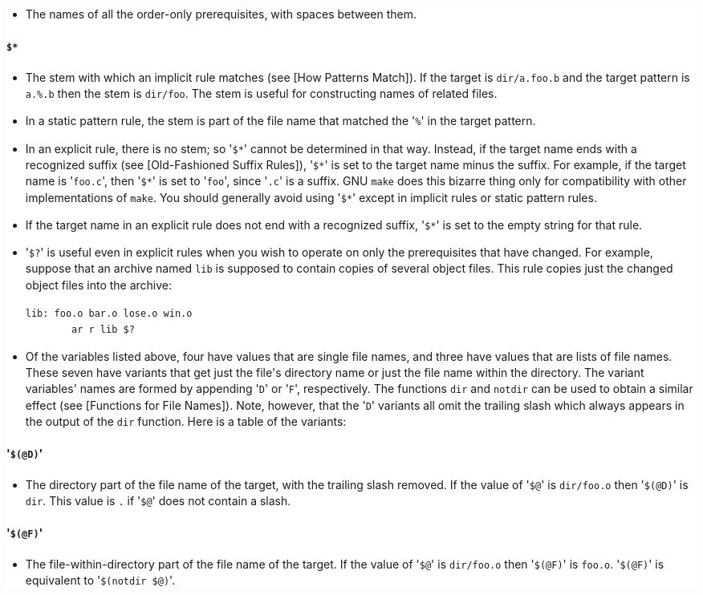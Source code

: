 - The names of all the order-only prerequisites, with spaces between
  them.

#### `$*`

- The stem with which an implicit rule matches (see [How Patterns
  Match]). If the target is `dir/a.foo.b` and the target pattern is
  `a.%.b` then the stem is `dir/foo`. The stem is useful for
  constructing names of related files.

- In a static pattern rule, the stem is part of the file name that
  matched the '`%`' in the target pattern.

- In an explicit rule, there is no stem; so '`$*`' cannot be determined
  in that way. Instead, if the target name ends with a recognized suffix
  (see [Old-Fashioned Suffix Rules]), '`$*`' is set to the target name
  minus the suffix. For example, if the target name is '`foo.c`', then
  '`$*`' is set to '`foo`', since '`.c`' is a suffix. GNU `make` does
  this bizarre thing only for compatibility with other implementations
  of `make`. You should generally avoid using '`$*`' except in implicit
  rules or static pattern rules.

- If the target name in an explicit rule does not end with a recognized
  suffix, '`$*`' is set to the empty string for that rule.

- '`$?`' is useful even in explicit rules when you wish to operate on
  only the prerequisites that have changed. For example, suppose that an
  archive named `lib` is supposed to contain copies of several object
  files. This rule copies just the changed object files into the
  archive:

  ``` example
  lib: foo.o bar.o lose.o win.o
          ar r lib $?
  ```

- Of the variables listed above, four have values that are single file
  names, and three have values that are lists of file names. These seven
  have variants that get just the file's directory name or just the file
  name within the directory. The variant variables' names are formed by
  appending '`D`' or '`F`', respectively. The functions `dir` and
  `notdir` can be used to obtain a similar effect (see [Functions for
  File Names]). Note, however, that the '`D`' variants all omit the
  trailing slash which always appears in the output of the `dir`
  function. Here is a table of the variants:

#### '`$(@D)`'

- The directory part of the file name of the target, with the trailing
  slash removed. If the value of '`$@`' is `dir/foo.o` then '`$(@D)`' is
  `dir`. This value is `.` if '`$@`' does not contain a slash.

#### '`$(@F)`'

- The file-within-directory part of the file name of the target. If the
  value of '`$@`' is `dir/foo.o` then '`$(@F)`' is `foo.o`. '`$(@F)`' is
  equivalent to '`$(notdir $@)`'.


[GNU `make` manual]: https://www.gnu.org/software/make/manual/make.html
[#Overview]: https://www.gnu.org/software/make/manual/make.html#Overview
[#Reading]: https://www.gnu.org/software/make/manual/make.html#Reading
[#Bugs]: https://www.gnu.org/software/make/manual/make.html#Bugs
[#Introduction]: https://www.gnu.org/software/make/manual/make.html#Introduction
[#Rule-Introduction]: https://www.gnu.org/software/make/manual/make.html#Rule-Introduction
[#Simple-Makefile]: https://www.gnu.org/software/make/manual/make.html#Simple-Makefile
[#How-Make-Works]: https://www.gnu.org/software/make/manual/make.html#How-Make-Works
[#Variables-Simplify]: https://www.gnu.org/software/make/manual/make.html#Variables-Simplify
[#make-Deduces]: https://www.gnu.org/software/make/manual/make.html#make-Deduces
[#Combine-By-Prerequisite]: https://www.gnu.org/software/make/manual/make.html#Combine-By-Prerequisite
[#Cleanup]: https://www.gnu.org/software/make/manual/make.html#Cleanup
[#Makefiles]: https://www.gnu.org/software/make/manual/make.html#Makefiles
[#Makefile-Contents]: https://www.gnu.org/software/make/manual/make.html#Makefile-Contents
[#Splitting-Lines]: https://www.gnu.org/software/make/manual/make.html#Splitting-Lines
[#Makefile-Names]: https://www.gnu.org/software/make/manual/make.html#Makefile-Names
[#Include]: https://www.gnu.org/software/make/manual/make.html#Include
[#MAKEFILES-Variable]: https://www.gnu.org/software/make/manual/make.html#MAKEFILES-Variable
[#Remaking-Makefiles]: https://www.gnu.org/software/make/manual/make.html#Remaking-Makefiles
[#Overriding-Makefiles]: https://www.gnu.org/software/make/manual/make.html#Overriding-Makefiles
[#Reading-Makefiles]: https://www.gnu.org/software/make/manual/make.html#Reading-Makefiles
[#Parsing-Makefiles]: https://www.gnu.org/software/make/manual/make.html#Parsing-Makefiles
[#Secondary-Expansion]: https://www.gnu.org/software/make/manual/make.html#Secondary-Expansion
[#Rules]: https://www.gnu.org/software/make/manual/make.html#Rules
[#Rule-Example]: https://www.gnu.org/software/make/manual/make.html#Rule-Example
[#Rule-Syntax]: https://www.gnu.org/software/make/manual/make.html#Rule-Syntax
[#Prerequisite-Types]: https://www.gnu.org/software/make/manual/make.html#Prerequisite-Types
[#Wildcards]: https://www.gnu.org/software/make/manual/make.html#Wildcards
[#Wildcard-Examples]: https://www.gnu.org/software/make/manual/make.html#Wildcard-Examples
[#Wildcard-Pitfall]: https://www.gnu.org/software/make/manual/make.html#Wildcard-Pitfall
[#Wildcard-Function]: https://www.gnu.org/software/make/manual/make.html#Wildcard-Function
[#Directory-Search]: https://www.gnu.org/software/make/manual/make.html#Directory-Search
[#General-Search]: https://www.gnu.org/software/make/manual/make.html#General-Search
[#Selective-Search]: https://www.gnu.org/software/make/manual/make.html#Selective-Search
[#Search-Algorithm]: https://www.gnu.org/software/make/manual/make.html#Search-Algorithm
[#Recipes_002fSearch]: https://www.gnu.org/software/make/manual/make.html#Recipes_002fSearch
[#Implicit_002fSearch]: https://www.gnu.org/software/make/manual/make.html#Implicit_002fSearch
[#Libraries_002fSearch]: https://www.gnu.org/software/make/manual/make.html#Libraries_002fSearch
[#Phony-Targets]: https://www.gnu.org/software/make/manual/make.html#Phony-Targets
[#Force-Targets]: https://www.gnu.org/software/make/manual/make.html#Force-Targets
[#Empty-Targets]: https://www.gnu.org/software/make/manual/make.html#Empty-Targets
[#Special-Targets]: https://www.gnu.org/software/make/manual/make.html#Special-Targets
[#Multiple-Targets]: https://www.gnu.org/software/make/manual/make.html#Multiple-Targets
[#Multiple-Rules]: https://www.gnu.org/software/make/manual/make.html#Multiple-Rules
[#Static-Pattern]: https://www.gnu.org/software/make/manual/make.html#Static-Pattern
[#Static-Usage]: https://www.gnu.org/software/make/manual/make.html#Static-Usage
[#Static-versus-Implicit]: https://www.gnu.org/software/make/manual/make.html#Static-versus-Implicit
[#Double_002dColon]: https://www.gnu.org/software/make/manual/make.html#Double_002dColon
[#Automatic-Prerequisites]: https://www.gnu.org/software/make/manual/make.html#Automatic-Prerequisites
[#Recipes]: https://www.gnu.org/software/make/manual/make.html#Recipes
[#Recipe-Syntax]: https://www.gnu.org/software/make/manual/make.html#Recipe-Syntax
[#Splitting-Recipe-Lines]: https://www.gnu.org/software/make/manual/make.html#Splitting-Recipe-Lines
[#Variables-in-Recipes]: https://www.gnu.org/software/make/manual/make.html#Variables-in-Recipes
[#Echoing]: https://www.gnu.org/software/make/manual/make.html#Echoing
[#Execution]: https://www.gnu.org/software/make/manual/make.html#Execution
[#One-Shell]: https://www.gnu.org/software/make/manual/make.html#One-Shell
[#Choosing-the-Shell]: https://www.gnu.org/software/make/manual/make.html#Choosing-the-Shell
[#Parallel]: https://www.gnu.org/software/make/manual/make.html#Parallel
[#Parallel-Output]: https://www.gnu.org/software/make/manual/make.html#Parallel-Output
[#Parallel-Input]: https://www.gnu.org/software/make/manual/make.html#Parallel-Input
[#Errors]: https://www.gnu.org/software/make/manual/make.html#Errors
[#Interrupts]: https://www.gnu.org/software/make/manual/make.html#Interrupts
[#Recursion]: https://www.gnu.org/software/make/manual/make.html#Recursion
[#MAKE-Variable]: https://www.gnu.org/software/make/manual/make.html#MAKE-Variable
[#Variables_002fRecursion]: https://www.gnu.org/software/make/manual/make.html#Variables_002fRecursion
[#Options_002fRecursion]: https://www.gnu.org/software/make/manual/make.html#Options_002fRecursion
[#g_t_002dw-Option]: https://www.gnu.org/software/make/manual/make.html#g_t_002dw-Option
[#Canned-Recipes]: https://www.gnu.org/software/make/manual/make.html#Canned-Recipes
[#Empty-Recipes]: https://www.gnu.org/software/make/manual/make.html#Empty-Recipes
[#Using-Variables]: https://www.gnu.org/software/make/manual/make.html#Using-Variables
[#Reference]: https://www.gnu.org/software/make/manual/make.html#Reference
[#Flavors]: https://www.gnu.org/software/make/manual/make.html#Flavors
[#Advanced]: https://www.gnu.org/software/make/manual/make.html#Advanced
[#Substitution-Refs]: https://www.gnu.org/software/make/manual/make.html#Substitution-Refs
[#Computed-Names]: https://www.gnu.org/software/make/manual/make.html#Computed-Names
[#Values]: https://www.gnu.org/software/make/manual/make.html#Values
[#Setting]: https://www.gnu.org/software/make/manual/make.html#Setting
[#Appending]: https://www.gnu.org/software/make/manual/make.html#Appending
[#Override-Directive]: https://www.gnu.org/software/make/manual/make.html#Override-Directive
[#Multi_002dLine]: https://www.gnu.org/software/make/manual/make.html#Multi_002dLine
[#Undefine-Directive]: https://www.gnu.org/software/make/manual/make.html#Undefine-Directive
[#Environment]: https://www.gnu.org/software/make/manual/make.html#Environment
[#Target_002dspecific]: https://www.gnu.org/software/make/manual/make.html#Target_002dspecific
[#Pattern_002dspecific]: https://www.gnu.org/software/make/manual/make.html#Pattern_002dspecific
[#Suppressing-Inheritance]: https://www.gnu.org/software/make/manual/make.html#Suppressing-Inheritance
[#Special-Variables]: https://www.gnu.org/software/make/manual/make.html#Special-Variables
[#Conditionals]: https://www.gnu.org/software/make/manual/make.html#Conditionals
[#Conditional-Example]: https://www.gnu.org/software/make/manual/make.html#Conditional-Example
[#Conditional-Syntax]: https://www.gnu.org/software/make/manual/make.html#Conditional-Syntax
[#Testing-Flags]: https://www.gnu.org/software/make/manual/make.html#Testing-Flags
[#Functions]: https://www.gnu.org/software/make/manual/make.html#Functions
[#Syntax-of-Functions]: https://www.gnu.org/software/make/manual/make.html#Syntax-of-Functions
[#Text-Functions]: https://www.gnu.org/software/make/manual/make.html#Text-Functions
[#File-Name-Functions]: https://www.gnu.org/software/make/manual/make.html#File-Name-Functions
[#Conditional-Functions]: https://www.gnu.org/software/make/manual/make.html#Conditional-Functions
[#Foreach-Function]: https://www.gnu.org/software/make/manual/make.html#Foreach-Function
[#File-Function]: https://www.gnu.org/software/make/manual/make.html#File-Function
[#Call-Function]: https://www.gnu.org/software/make/manual/make.html#Call-Function
[#Value-Function]: https://www.gnu.org/software/make/manual/make.html#Value-Function
[#Eval-Function]: https://www.gnu.org/software/make/manual/make.html#Eval-Function
[#Origin-Function]: https://www.gnu.org/software/make/manual/make.html#Origin-Function
[#Flavor-Function]: https://www.gnu.org/software/make/manual/make.html#Flavor-Function
[#Make-Control-Functions]: https://www.gnu.org/software/make/manual/make.html#Make-Control-Functions
[#Shell-Function]: https://www.gnu.org/software/make/manual/make.html#Shell-Function
[#Guile-Function]: https://www.gnu.org/software/make/manual/make.html#Guile-Function
[#Running]: https://www.gnu.org/software/make/manual/make.html#Running
[#Makefile-Arguments]: https://www.gnu.org/software/make/manual/make.html#Makefile-Arguments
[#Goals]: https://www.gnu.org/software/make/manual/make.html#Goals
[#Instead-of-Execution]: https://www.gnu.org/software/make/manual/make.html#Instead-of-Execution
[#Avoiding-Compilation]: https://www.gnu.org/software/make/manual/make.html#Avoiding-Compilation
[#Overriding]: https://www.gnu.org/software/make/manual/make.html#Overriding
[#Testing]: https://www.gnu.org/software/make/manual/make.html#Testing
[#Options-Summary]: https://www.gnu.org/software/make/manual/make.html#Options-Summary
[#Implicit-Rules]: https://www.gnu.org/software/make/manual/make.html#Implicit-Rules
[#Using-Implicit]: https://www.gnu.org/software/make/manual/make.html#Using-Implicit
[#Catalogue-of-Rules]: https://www.gnu.org/software/make/manual/make.html#Catalogue-of-Rules
[#Implicit-Variables]: https://www.gnu.org/software/make/manual/make.html#Implicit-Variables
[#Chained-Rules]: https://www.gnu.org/software/make/manual/make.html#Chained-Rules
[#Pattern-Rules]: https://www.gnu.org/software/make/manual/make.html#Pattern-Rules
[#Pattern-Intro]: https://www.gnu.org/software/make/manual/make.html#Pattern-Intro
[#Pattern-Examples]: https://www.gnu.org/software/make/manual/make.html#Pattern-Examples
[#Automatic-Variables]: https://www.gnu.org/software/make/manual/make.html#Automatic-Variables
[#Pattern-Match]: https://www.gnu.org/software/make/manual/make.html#Pattern-Match
[#Match_002dAnything-Rules]: https://www.gnu.org/software/make/manual/make.html#Match_002dAnything-Rules
[#Canceling-Rules]: https://www.gnu.org/software/make/manual/make.html#Canceling-Rules
[#Last-Resort]: https://www.gnu.org/software/make/manual/make.html#Last-Resort
[#Suffix-Rules]: https://www.gnu.org/software/make/manual/make.html#Suffix-Rules
[#Implicit-Rule-Search]: https://www.gnu.org/software/make/manual/make.html#Implicit-Rule-Search
[#Archives]: https://www.gnu.org/software/make/manual/make.html#Archives
[#Archive-Members]: https://www.gnu.org/software/make/manual/make.html#Archive-Members
[#Archive-Update]: https://www.gnu.org/software/make/manual/make.html#Archive-Update
[#Archive-Symbols]: https://www.gnu.org/software/make/manual/make.html#Archive-Symbols
[#Archive-Pitfalls]: https://www.gnu.org/software/make/manual/make.html#Archive-Pitfalls
[#Archive-Suffix-Rules]: https://www.gnu.org/software/make/manual/make.html#Archive-Suffix-Rules
[#Extending-make]: https://www.gnu.org/software/make/manual/make.html#Extending-make
[#Guile-Integration]: https://www.gnu.org/software/make/manual/make.html#Guile-Integration
[#Guile-Types]: https://www.gnu.org/software/make/manual/make.html#Guile-Types
[#Guile-Interface]: https://www.gnu.org/software/make/manual/make.html#Guile-Interface
[#Guile-Example]: https://www.gnu.org/software/make/manual/make.html#Guile-Example
[#Loading-Objects]: https://www.gnu.org/software/make/manual/make.html#Loading-Objects
[#load-Directive]: https://www.gnu.org/software/make/manual/make.html#load-Directive
[#Remaking-Loaded-Objects]: https://www.gnu.org/software/make/manual/make.html#Remaking-Loaded-Objects
[#Loaded-Object-API]: https://www.gnu.org/software/make/manual/make.html#Loaded-Object-API
[#Loaded-Object-Example]: https://www.gnu.org/software/make/manual/make.html#Loaded-Object-Example
[#Integrating-make]: https://www.gnu.org/software/make/manual/make.html#Integrating-make
[#Job-Slots]: https://www.gnu.org/software/make/manual/make.html#Job-Slots
[#POSIX-Jobserver]: https://www.gnu.org/software/make/manual/make.html#POSIX-Jobserver
[#Windows-Jobserver]: https://www.gnu.org/software/make/manual/make.html#Windows-Jobserver
[#Terminal-Output]: https://www.gnu.org/software/make/manual/make.html#Terminal-Output
[#Features]: https://www.gnu.org/software/make/manual/make.html#Features
[#Missing]: https://www.gnu.org/software/make/manual/make.html#Missing
[#Makefile-Conventions]: https://www.gnu.org/software/make/manual/make.html#Makefile-Conventions
[#Makefile-Basics]: https://www.gnu.org/software/make/manual/make.html#Makefile-Basics
[#Utilities-in-Makefiles]: https://www.gnu.org/software/make/manual/make.html#Utilities-in-Makefiles
[#Command-Variables]: https://www.gnu.org/software/make/manual/make.html#Command-Variables
[#DESTDIR]: https://www.gnu.org/software/make/manual/make.html#DESTDIR
[#Directory-Variables]: https://www.gnu.org/software/make/manual/make.html#Directory-Variables
[#Standard-Targets]: https://www.gnu.org/software/make/manual/make.html#Standard-Targets
[#Install-Command-Categories]: https://www.gnu.org/software/make/manual/make.html#Install-Command-Categories
[#Quick-Reference]: https://www.gnu.org/software/make/manual/make.html#Quick-Reference
[#Error-Messages]: https://www.gnu.org/software/make/manual/make.html#Error-Messages
[#Complex-Makefile]: https://www.gnu.org/software/make/manual/make.html#Complex-Makefile
[#GNU-Free-Documentation-License]: https://www.gnu.org/software/make/manual/make.html#GNU-Free-Documentation-License
[#Concept-Index]: https://www.gnu.org/software/make/manual/make.html#Concept-Index
[#Name-Index]: https://www.gnu.org/software/make/manual/make.html#Name-Index
